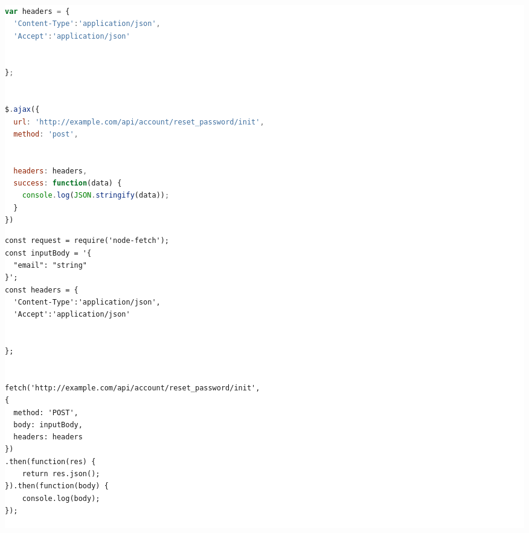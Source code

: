 
```javascript
var headers = {
  'Content-Type':'application/json',
  'Accept':'application/json'


};


$.ajax({
  url: 'http://example.com/api/account/reset_password/init',
  method: 'post',


  headers: headers,
  success: function(data) {
    console.log(JSON.stringify(data));
  }
})


```


```javascript--nodejs
const request = require('node-fetch');
const inputBody = '{
  "email": "string"
}';
const headers = {
  'Content-Type':'application/json',
  'Accept':'application/json'


};


fetch('http://example.com/api/account/reset_password/init',
{
  method: 'POST',
  body: inputBody,
  headers: headers
})
.then(function(res) {
    return res.json();
}).then(function(body) {
    console.log(body);
});


```

